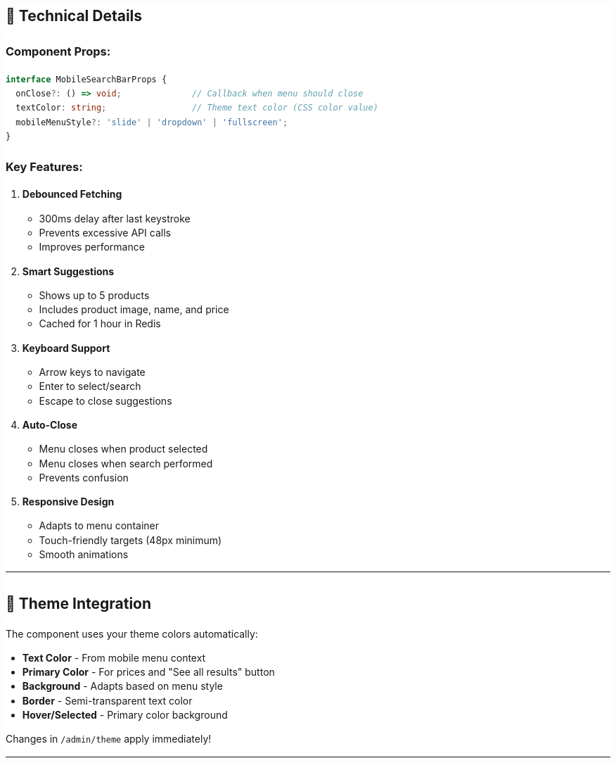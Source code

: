 
## 🔧 Technical Details

### **Component Props:**

```typescript
interface MobileSearchBarProps {
  onClose?: () => void;              // Callback when menu should close
  textColor: string;                 // Theme text color (CSS color value)
  mobileMenuStyle?: 'slide' | 'dropdown' | 'fullscreen';
}
```

### **Key Features:**

1. **Debounced Fetching**
   - 300ms delay after last keystroke
   - Prevents excessive API calls
   - Improves performance

2. **Smart Suggestions**
   - Shows up to 5 products
   - Includes product image, name, and price
   - Cached for 1 hour in Redis

3. **Keyboard Support**
   - Arrow keys to navigate
   - Enter to select/search
   - Escape to close suggestions

4. **Auto-Close**
   - Menu closes when product selected
   - Menu closes when search performed
   - Prevents confusion

5. **Responsive Design**
   - Adapts to menu container
   - Touch-friendly targets (48px minimum)
   - Smooth animations

---

## 🎨 Theme Integration

The component uses your theme colors automatically:

- **Text Color** - From mobile menu context
- **Primary Color** - For prices and "See all results" button
- **Background** - Adapts based on menu style
- **Border** - Semi-transparent text color
- **Hover/Selected** - Primary color background

Changes in `/admin/theme` apply immediately!

---